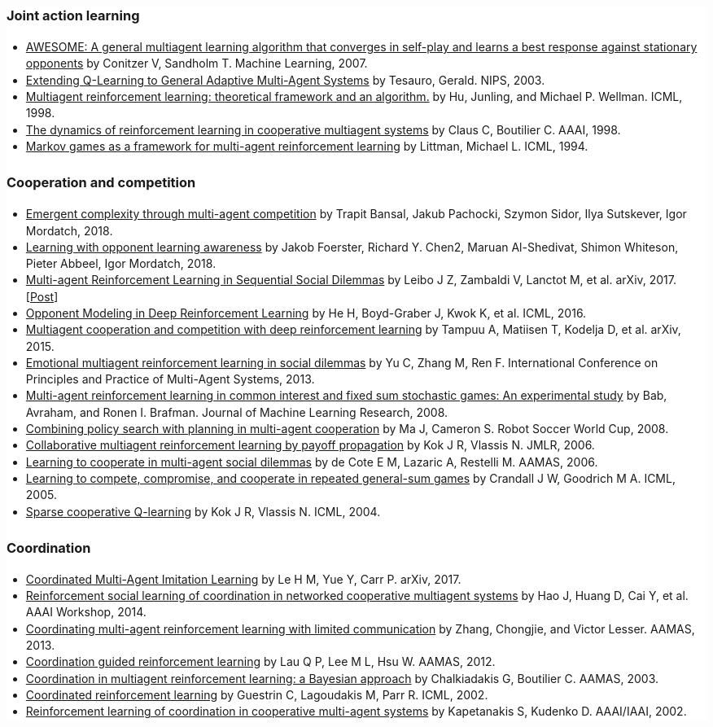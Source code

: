 ### Joint action learning
* [AWESOME: A general multiagent learning algorithm that converges in self-play and learns a best response against stationary opponents](http://www.cs.cmu.edu/~conitzer/awesomeML06.pdf) by Conitzer V, Sandholm T. Machine Learning, 2007.
* [Extending Q-Learning to General Adaptive Multi-Agent Systems](https://papers.nips.cc/paper/2503-extending-q-learning-to-general-adaptive-multi-agent-systems.pdf) by Tesauro, Gerald. NIPS, 2003.
* [Multiagent reinforcement learning: theoretical framework and an algorithm.](http://www.lirmm.fr/~jq/Cours/3cycle/module/HuWellman98icml.pdf) by Hu, Junling, and Michael P. Wellman. ICML, 1998.
* [The dynamics of reinforcement learning in cooperative multiagent systems](http://www.aaai.org/Papers/AAAI/1998/AAAI98-106.pdf) by Claus C, Boutilier C. AAAI, 1998.
* [Markov games as a framework for multi-agent reinforcement learning](https://www.cs.duke.edu/courses/spring07/cps296.3/littman94markov.pdf) by Littman, Michael L. ICML, 1994.

### Cooperation and competition
* [Emergent complexity through multi-agent competition](https://arxiv.org/pdf/1710.03748.pdf) by Trapit Bansal, Jakub Pachocki, Szymon Sidor, Ilya Sutskever, Igor Mordatch, 2018.
* [Learning with opponent learning awareness](https://arxiv.org/pdf/1709.04326.pdf) by Jakob Foerster, Richard Y. Chen2, Maruan Al-Shedivat, Shimon Whiteson, Pieter Abbeel, Igor Mordatch, 2018.
* [Multi-agent Reinforcement Learning in Sequential Social Dilemmas](https://arxiv.org/pdf/1702.03037.pdf) by Leibo J Z, Zambaldi V, Lanctot M, et al. arXiv, 2017. [[Post](https://deepmind.com/blog/understanding-agent-cooperation/)]
* [Opponent Modeling in Deep Reinforcement Learning](http://www.umiacs.umd.edu/~hal/docs/daume16opponent.pdf) by He H, Boyd-Graber J, Kwok K, et al. ICML, 2016.
* [Multiagent cooperation and competition with deep reinforcement learning](https://arxiv.org/pdf/1511.08779.pdf) by Tampuu A, Matiisen T, Kodelja D, et al. arXiv, 2015.
* [Emotional multiagent reinforcement learning in social dilemmas](http://www.uow.edu.au/~fren/documents/EMR_2013.pdf) by Yu C, Zhang M, Ren F. International Conference on Principles and Practice of Multi-Agent Systems, 2013.
* [Multi-agent reinforcement learning in common interest and fixed sum stochastic games: An experimental study](http://www.jmlr.org/papers/volume9/bab08a/bab08a.pdf) by Bab, Avraham, and Ronen I. Brafman. Journal of Machine Learning Research, 2008.
* [Combining policy search with planning in multi-agent cooperation](https://pdfs.semanticscholar.org/5120/d9f2c738ad223e9f8f14cb3fd5612239a35c.pdf) by Ma J, Cameron S. Robot Soccer World Cup, 2008.
* [Collaborative multiagent reinforcement learning by payoff propagation](http://www.jmlr.org/papers/volume7/kok06a/kok06a.pdf) by Kok J R, Vlassis N. JMLR, 2006.
* [Learning to cooperate in multi-agent social dilemmas](http://citeseerx.ist.psu.edu/viewdoc/download?doi=10.1.1.107.335&rep=rep1&type=pdf) by de Cote E M, Lazaric A, Restelli M. AAMAS, 2006.
* [Learning to compete, compromise, and cooperate in repeated general-sum games](http://www.machinelearning.org/proceedings/icml2005/papers/021_Learning_CrandallGoodrich.pdf) by Crandall J W, Goodrich M A. ICML, 2005.
* [Sparse cooperative Q-learning](http://www.machinelearning.org/proceedings/icml2004/papers/267.pdf) by Kok J R, Vlassis N. ICML, 2004.

### Coordination
* [Coordinated Multi-Agent Imitation Learning](https://arxiv.org/pdf/1703.03121.pdf) by Le H M, Yue Y, Carr P. arXiv, 2017.
* [Reinforcement social learning of coordination in networked cooperative multiagent systems](http://mipc.inf.ed.ac.uk/2014/papers/mipc2014_hao_etal.pdf) by Hao J, Huang D, Cai Y, et al. AAAI Workshop, 2014.
* [Coordinating multi-agent reinforcement learning with limited communication](http://www.aamas-conference.org/Proceedings/aamas2013/docs/p1101.pdf) by Zhang, Chongjie, and Victor Lesser. AAMAS, 2013.
* [Coordination guided reinforcement learning](http://www.ifaamas.org/Proceedings/aamas2012/papers/1B_1.pdf) by Lau Q P, Lee M L, Hsu W. AAMAS, 2012.
* [Coordination in multiagent reinforcement learning: a Bayesian approach](https://www.cs.toronto.edu/~cebly/Papers/bayesMARL.pdf) by Chalkiadakis G, Boutilier C. AAMAS, 2003.
* [Coordinated reinforcement learning](https://users.cs.duke.edu/~parr/icml02.pdf) by Guestrin C, Lagoudakis M, Parr R. ICML, 2002.
* [Reinforcement learning of coordination in cooperative multi-agent systems](http://www.aaai.org/Papers/AAAI/2002/AAAI02-050.pdf) by Kapetanakis S, Kudenko D. AAAI/IAAI, 2002.
